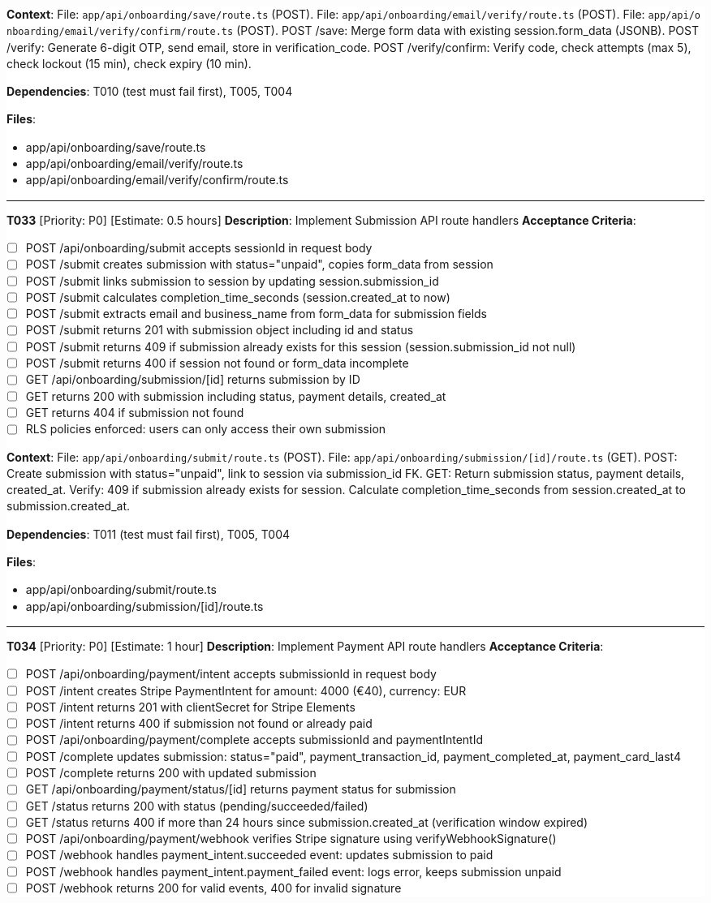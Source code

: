 **Context**:
File: `app/api/onboarding/save/route.ts` (POST). File: `app/api/onboarding/email/verify/route.ts` (POST). File: `app/api/onboarding/email/verify/confirm/route.ts` (POST). POST /save: Merge form data with existing session.form_data (JSONB). POST /verify: Generate 6-digit OTP, send email, store in verification_code. POST /verify/confirm: Verify code, check attempts (max 5), check lockout (15 min), check expiry (10 min).

**Dependencies**: T010 (test must fail first), T005, T004

**Files**:
- app/api/onboarding/save/route.ts
- app/api/onboarding/email/verify/route.ts
- app/api/onboarding/email/verify/confirm/route.ts

---

**T033** [Priority: P0] [Estimate: 0.5 hours]
**Description**: Implement Submission API route handlers
**Acceptance Criteria**:
- [ ] POST /api/onboarding/submit accepts sessionId in request body
- [ ] POST /submit creates submission with status="unpaid", copies form_data from session
- [ ] POST /submit links submission to session by updating session.submission_id
- [ ] POST /submit calculates completion_time_seconds (session.created_at to now)
- [ ] POST /submit extracts email and business_name from form_data for submission fields
- [ ] POST /submit returns 201 with submission object including id and status
- [ ] POST /submit returns 409 if submission already exists for this session (session.submission_id not null)
- [ ] POST /submit returns 400 if session not found or form_data incomplete
- [ ] GET /api/onboarding/submission/[id] returns submission by ID
- [ ] GET returns 200 with submission including status, payment details, created_at
- [ ] GET returns 404 if submission not found
- [ ] RLS policies enforced: users can only access their own submission

**Context**:
File: `app/api/onboarding/submit/route.ts` (POST). File: `app/api/onboarding/submission/[id]/route.ts` (GET). POST: Create submission with status="unpaid", link to session via submission_id FK. GET: Return submission status, payment details, created_at. Verify: 409 if submission already exists for session. Calculate completion_time_seconds from session.created_at to submission.created_at.

**Dependencies**: T011 (test must fail first), T005, T004

**Files**:
- app/api/onboarding/submit/route.ts
- app/api/onboarding/submission/[id]/route.ts

---

**T034** [Priority: P0] [Estimate: 1 hour]
**Description**: Implement Payment API route handlers
**Acceptance Criteria**:
- [ ] POST /api/onboarding/payment/intent accepts submissionId in request body
- [ ] POST /intent creates Stripe PaymentIntent for amount: 4000 (€40), currency: EUR
- [ ] POST /intent returns 201 with clientSecret for Stripe Elements
- [ ] POST /intent returns 400 if submission not found or already paid
- [ ] POST /api/onboarding/payment/complete accepts submissionId and paymentIntentId
- [ ] POST /complete updates submission: status="paid", payment_transaction_id, payment_completed_at, payment_card_last4
- [ ] POST /complete returns 200 with updated submission
- [ ] GET /api/onboarding/payment/status/[id] returns payment status for submission
- [ ] GET /status returns 200 with status (pending/succeeded/failed)
- [ ] GET /status returns 400 if more than 24 hours since submission.created_at (verification window expired)
- [ ] POST /api/onboarding/payment/webhook verifies Stripe signature using verifyWebhookSignature()
- [ ] POST /webhook handles payment_intent.succeeded event: updates submission to paid
- [ ] POST /webhook handles payment_intent.payment_failed event: logs error, keeps submission unpaid
- [ ] POST /webhook returns 200 for valid events, 400 for invalid signature
